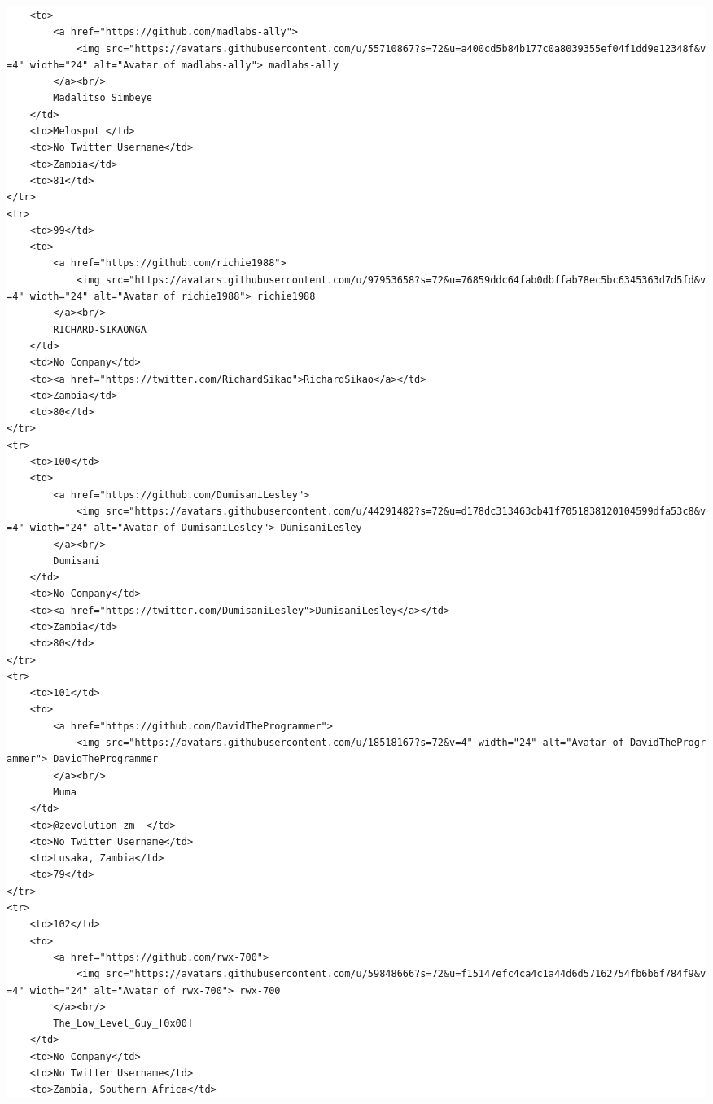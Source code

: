 		<td>
			<a href="https://github.com/madlabs-ally">
				<img src="https://avatars.githubusercontent.com/u/55710867?s=72&u=a400cd5b84b177c0a8039355ef04f1dd9e12348f&v=4" width="24" alt="Avatar of madlabs-ally"> madlabs-ally
			</a><br/>
			Madalitso Simbeye
		</td>
		<td>Melospot </td>
		<td>No Twitter Username</td>
		<td>Zambia</td>
		<td>81</td>
	</tr>
	<tr>
		<td>99</td>
		<td>
			<a href="https://github.com/richie1988">
				<img src="https://avatars.githubusercontent.com/u/97953658?s=72&u=76859ddc64fab0dbffab78ec5bc6345363d7d5fd&v=4" width="24" alt="Avatar of richie1988"> richie1988
			</a><br/>
			RICHARD-SIKAONGA
		</td>
		<td>No Company</td>
		<td><a href="https://twitter.com/RichardSikao">RichardSikao</a></td>
		<td>Zambia</td>
		<td>80</td>
	</tr>
	<tr>
		<td>100</td>
		<td>
			<a href="https://github.com/DumisaniLesley">
				<img src="https://avatars.githubusercontent.com/u/44291482?s=72&u=d178dc313463cb41f7051838120104599dfa53c8&v=4" width="24" alt="Avatar of DumisaniLesley"> DumisaniLesley
			</a><br/>
			Dumisani
		</td>
		<td>No Company</td>
		<td><a href="https://twitter.com/DumisaniLesley">DumisaniLesley</a></td>
		<td>Zambia</td>
		<td>80</td>
	</tr>
	<tr>
		<td>101</td>
		<td>
			<a href="https://github.com/DavidTheProgrammer">
				<img src="https://avatars.githubusercontent.com/u/18518167?s=72&v=4" width="24" alt="Avatar of DavidTheProgrammer"> DavidTheProgrammer
			</a><br/>
			Muma
		</td>
		<td>@zevolution-zm  </td>
		<td>No Twitter Username</td>
		<td>Lusaka, Zambia</td>
		<td>79</td>
	</tr>
	<tr>
		<td>102</td>
		<td>
			<a href="https://github.com/rwx-700">
				<img src="https://avatars.githubusercontent.com/u/59848666?s=72&u=f15147efc4ca4c1a44d6d57162754fb6b6f784f9&v=4" width="24" alt="Avatar of rwx-700"> rwx-700
			</a><br/>
			The_Low_Level_Guy_[0x00]
		</td>
		<td>No Company</td>
		<td>No Twitter Username</td>
		<td>Zambia, Southern Africa</td>